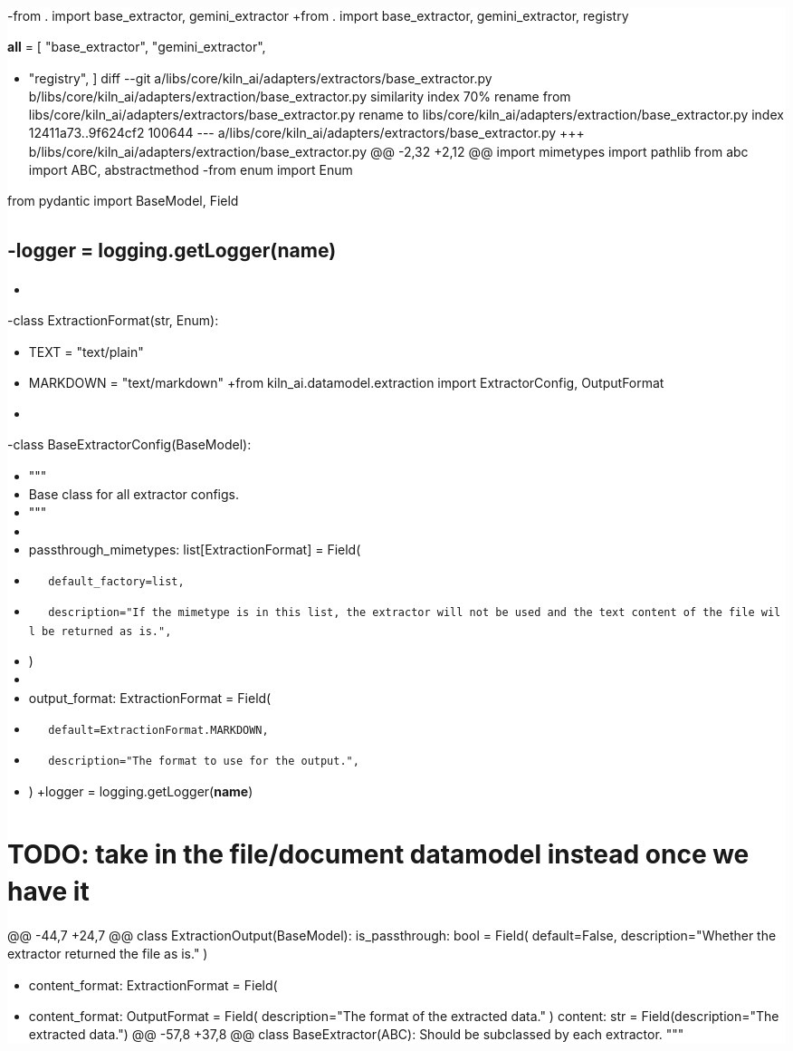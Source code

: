 -from . import base_extractor, gemini_extractor
+from . import base_extractor, gemini_extractor, registry
 
 __all__ = [
     "base_extractor",
     "gemini_extractor",
+    "registry",
 ]
diff --git a/libs/core/kiln_ai/adapters/extractors/base_extractor.py b/libs/core/kiln_ai/adapters/extraction/base_extractor.py
similarity index 70%
rename from libs/core/kiln_ai/adapters/extractors/base_extractor.py
rename to libs/core/kiln_ai/adapters/extraction/base_extractor.py
index 12411a73..9f624cf2 100644
--- a/libs/core/kiln_ai/adapters/extractors/base_extractor.py
+++ b/libs/core/kiln_ai/adapters/extraction/base_extractor.py
@@ -2,32 +2,12 @@
 import mimetypes
 import pathlib
 from abc import ABC, abstractmethod
-from enum import Enum
 
 from pydantic import BaseModel, Field
 
-logger = logging.getLogger(__name__)
-
-
-class ExtractionFormat(str, Enum):
-    TEXT = "text/plain"
-    MARKDOWN = "text/markdown"
+from kiln_ai.datamodel.extraction import ExtractorConfig, OutputFormat
 
-
-class BaseExtractorConfig(BaseModel):
-    """
-    Base class for all extractor configs.
-    """
-
-    passthrough_mimetypes: list[ExtractionFormat] = Field(
-        default_factory=list,
-        description="If the mimetype is in this list, the extractor will not be used and the text content of the file will be returned as is.",
-    )
-
-    output_format: ExtractionFormat = Field(
-        default=ExtractionFormat.MARKDOWN,
-        description="The format to use for the output.",
-    )
+logger = logging.getLogger(__name__)
 
 
 # TODO: take in the file/document datamodel instead once we have it
@@ -44,7 +24,7 @@ class ExtractionOutput(BaseModel):
     is_passthrough: bool = Field(
         default=False, description="Whether the extractor returned the file as is."
     )
-    content_format: ExtractionFormat = Field(
+    content_format: OutputFormat = Field(
         description="The format of the extracted data."
     )
     content: str = Field(description="The extracted data.")
@@ -57,8 +37,8 @@ class BaseExtractor(ABC):
     Should be subclassed by each extractor.
     """